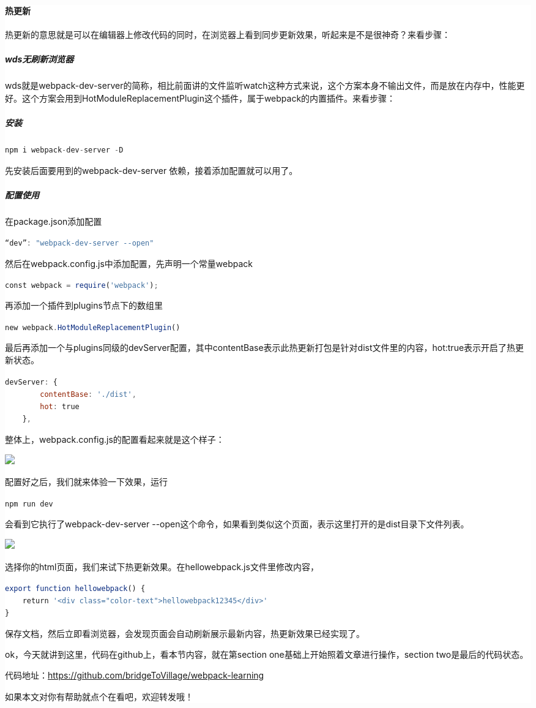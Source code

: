 
#### 热更新
热更新的意思就是可以在编辑器上修改代码的同时，在浏览器上看到同步更新效果，听起来是不是很神奇？来看步骤：

##### wds无刷新浏览器
wds就是webpack-dev-server的简称，相比前面讲的文件监听watch这种方式来说，这个方案本身不输出文件，而是放在内存中，性能更好。这个方案会用到HotModuleReplacementPlugin这个插件，属于webpack的内置插件。来看步骤：

##### 安装
```js
npm i webpack-dev-server -D
```
先安装后面要用到的webpack-dev-server 依赖，接着添加配置就可以用了。

##### 配置使用

在package.json添加配置
```js
“dev”: "webpack-dev-server --open"
```
然后在webpack.config.js中添加配置，先声明一个常量webpack
```js
const webpack = require('webpack');
```
再添加一个插件到plugins节点下的数组里
```js
new webpack.HotModuleReplacementPlugin()
```
最后再添加一个与plugins同级的devServer配置，其中contentBase表示此热更新打包是针对dist文件里的内容，hot:true表示开启了热更新状态。
```js
devServer: {
        contentBase: './dist',
        hot: true
    },
```
整体上，webpack.config.js的配置看起来就是这个样子：


![](https://imgkr.cn-bj.ufileos.com/6a87ad00-c441-41ea-97dd-cde61cb6df20.png)


配置好之后，我们就来体验一下效果，运行
```js
npm run dev
```
会看到它执行了webpack-dev-server --open这个命令，如果看到类似这个页面，表示这里打开的是dist目录下文件列表。



![](https://imgkr.cn-bj.ufileos.com/2c585826-d3fc-4853-907b-550c5118383d.png)


选择你的html页面，我们来试下热更新效果。在hellowebpack.js文件里修改内容，
```js
export function hellowebpack() {
    return '<div class="color-text">hellowebpack12345</div>'
}
```
保存文档，然后立即看浏览器，会发现页面会自动刷新展示最新内容，热更新效果已经实现了。

ok，今天就讲到这里，代码在github上，看本节内容，就在第section one基础上开始照着文章进行操作，section two是最后的代码状态。


代码地址：https://github.com/bridgeToVillage/webpack-learning

如果本文对你有帮助就点个在看吧，欢迎转发哦！
